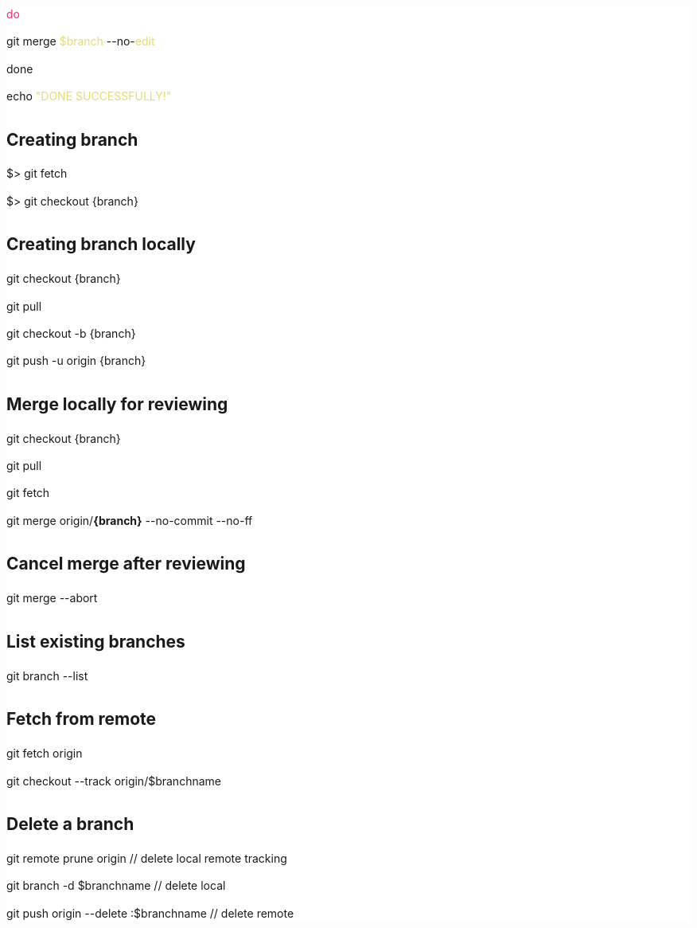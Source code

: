 <span style="color:#f92672">do</span>

   git merge <span style="color:#e6db74">$branch</span> --no-<span style="color:#e6db74">edit</span>

done

echo <span style="color:#e6db74">&quot;DONE SUCCESSFULLY!&quot;</span></code></pre>

## Creating branch

$> git fetch

$> git checkout {branch}

## Creating branch locally

git checkout {branch}

git pull

git checkout -b {branch}

git push -u origin {branch}

## **Merge locally for reviewing**

git checkout {branch}

git pull

git fetch

git merge origin/**{branch}** --no-commit --no-ff

## Cancel merge after reviewing

git merge --abort

## List existing branches

git branch --list

## Fetch from remote

git fetch origin

git checkout --track origin/$branchname

## Delete a branch

git remote prune origin // delete local remote tracking

git branch -d $branchname // delete local

git push origin --delete :$branchname // delete remote
